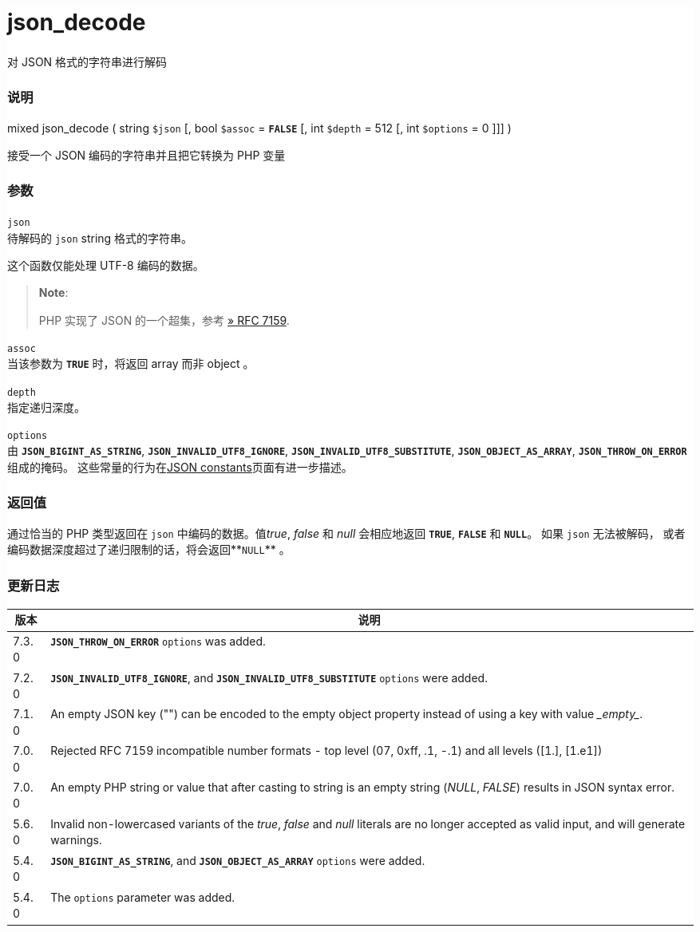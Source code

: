 json\_decode
============

对 JSON 格式的字符串进行解码

### 说明

<span class="type">mixed</span> <span
class="methodname">json\_decode</span> ( <span class="methodparam"><span
class="type">string</span> `$json`</span> \[, <span
class="methodparam"><span class="type">bool</span> `$assoc`<span
class="initializer"> = **`FALSE`**</span></span> \[, <span
class="methodparam"><span class="type">int</span> `$depth`<span
class="initializer"> = 512</span></span> \[, <span
class="methodparam"><span class="type">int</span> `$options`<span
class="initializer"> = 0</span></span> \]\]\] )

接受一个 JSON 编码的字符串并且把它转换为 PHP 变量

### 参数

`json`  
待解码的 `json` <span class="type">string</span> 格式的字符串。

这个函数仅能处理 UTF-8 编码的数据。

> **Note**:
>
> PHP 实现了 JSON 的一个超集，参考
> <a href="http://www.faqs.org/rfcs/rfc7159" class="link external">» RFC 7159</a>.

`assoc`  
当该参数为 **`TRUE`** 时，将返回 <span class="type">array</span> 而非
<span class="type">object</span> 。

`depth`  
指定递归深度。

`options`  
由 **`JSON_BIGINT_AS_STRING`**, **`JSON_INVALID_UTF8_IGNORE`**,
**`JSON_INVALID_UTF8_SUBSTITUTE`**, **`JSON_OBJECT_AS_ARRAY`**,
**`JSON_THROW_ON_ERROR`** 组成的掩码。
这些常量的行为在<a href="/json/constants.html" class="link">JSON constants</a>页面有进一步描述。

### 返回值

通过恰当的 PHP 类型返回在 `json` 中编码的数据。值*true*, *false* 和
*null* 会相应地返回 **`TRUE`**, **`FALSE`** 和 **`NULL`**。 如果 `json`
无法被解码， 或者编码数据深度超过了递归限制的话，将会返回**`NULL`** 。

### 更新日志

| 版本  | 说明                                                                                                                                          |
|-------|-----------------------------------------------------------------------------------------------------------------------------------------------|
| 7.3.0 | **`JSON_THROW_ON_ERROR`** `options` was added.                                                                                                |
| 7.2.0 | **`JSON_INVALID_UTF8_IGNORE`**, and **`JSON_INVALID_UTF8_SUBSTITUTE`** `options` were added.                                                  |
| 7.1.0 | An empty JSON key ("") can be encoded to the empty object property instead of using a key with value *\_empty\_*.                             |
| 7.0.0 | Rejected RFC 7159 incompatible number formats - top level (07, 0xff, .1, -.1) and all levels (\[1.\], \[1.e1\])                               |
| 7.0.0 | An empty PHP string or value that after casting to string is an empty string (*NULL*, *FALSE*) results in JSON syntax error.                  |
| 5.6.0 | Invalid non-lowercased variants of the *true*, *false* and *null* literals are no longer accepted as valid input, and will generate warnings. |
| 5.4.0 | **`JSON_BIGINT_AS_STRING`**, and **`JSON_OBJECT_AS_ARRAY`** `options` were added.                                                             |
| 5.4.0 | The `options` parameter was added.                                                                                                            |